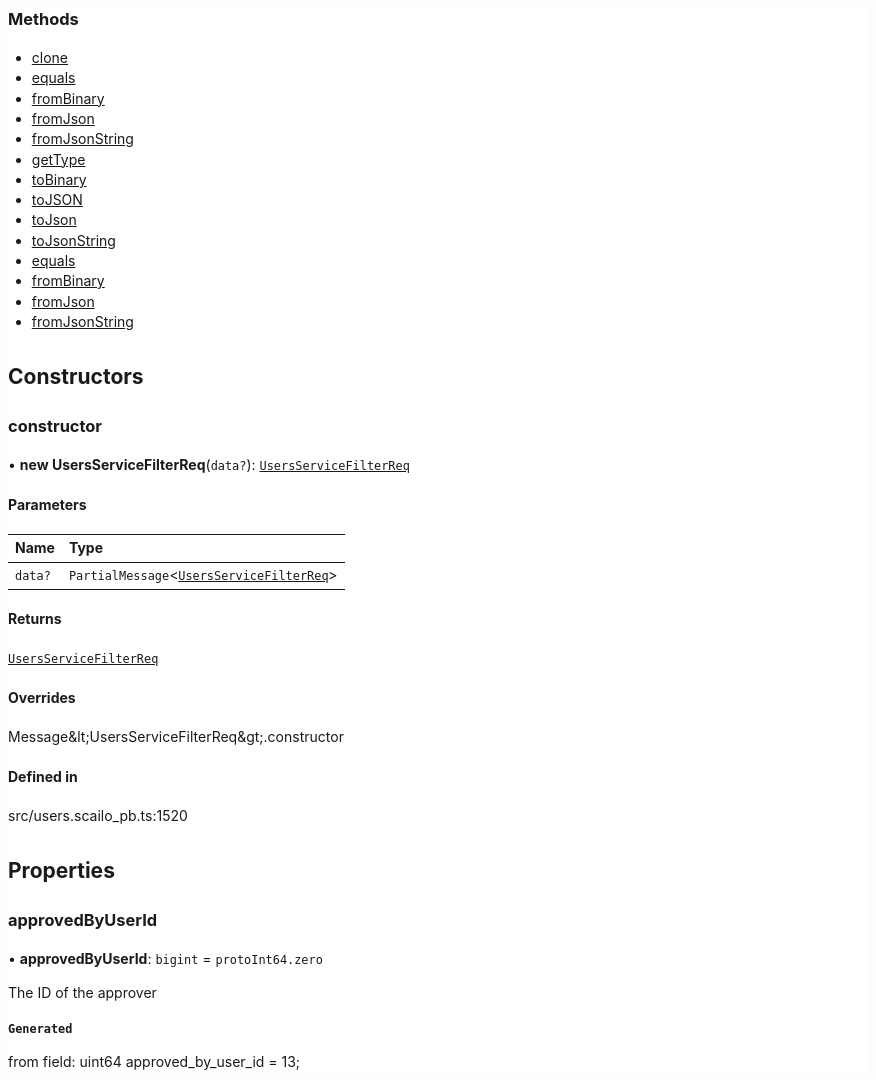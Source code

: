 ### Methods

- [clone](UsersServiceFilterReq.md#clone)
- [equals](UsersServiceFilterReq.md#equals)
- [fromBinary](UsersServiceFilterReq.md#frombinary)
- [fromJson](UsersServiceFilterReq.md#fromjson)
- [fromJsonString](UsersServiceFilterReq.md#fromjsonstring)
- [getType](UsersServiceFilterReq.md#gettype)
- [toBinary](UsersServiceFilterReq.md#tobinary)
- [toJSON](UsersServiceFilterReq.md#tojson)
- [toJson](UsersServiceFilterReq.md#tojson-1)
- [toJsonString](UsersServiceFilterReq.md#tojsonstring)
- [equals](UsersServiceFilterReq.md#equals-1)
- [fromBinary](UsersServiceFilterReq.md#frombinary-1)
- [fromJson](UsersServiceFilterReq.md#fromjson-1)
- [fromJsonString](UsersServiceFilterReq.md#fromjsonstring-1)

## Constructors

### constructor

• **new UsersServiceFilterReq**(`data?`): [`UsersServiceFilterReq`](UsersServiceFilterReq.md)

#### Parameters

| Name | Type |
| :------ | :------ |
| `data?` | `PartialMessage`\<[`UsersServiceFilterReq`](UsersServiceFilterReq.md)\> |

#### Returns

[`UsersServiceFilterReq`](UsersServiceFilterReq.md)

#### Overrides

Message\&lt;UsersServiceFilterReq\&gt;.constructor

#### Defined in

src/users.scailo_pb.ts:1520

## Properties

### approvedByUserId

• **approvedByUserId**: `bigint` = `protoInt64.zero`

The ID of the approver

**`Generated`**

from field: uint64 approved_by_user_id = 13;
